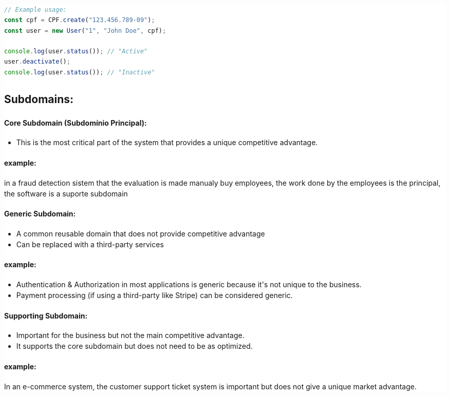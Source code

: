 ```typescript
// Example usage:
const cpf = CPF.create("123.456.789-09");
const user = new User("1", "John Doe", cpf);

console.log(user.status()); // "Active"
user.deactivate();
console.log(user.status()); // "Inactive"
```
## Subdomains:

#### Core Subdomain (Subdomínio Principal):

- This is the most critical part of the system that provides a unique competitive advantage.

#### example:

in a fraud detection sistem that the evaluation is made manualy buy employees, the work done by the employees is the principal, the software is a suporte subdomain

#### Generic Subdomain:

- A common reusable domain that does not provide competitive advantage
- Can be replaced with a third-party services

#### example:

- Authentication & Authorization in most applications is generic because it's not unique to the business.
- Payment processing (if using a third-party like Stripe) can be considered generic.

#### Supporting Subdomain:

- Important for the business but not the main competitive advantage.
- It supports the core subdomain but does not need to be as optimized.

#### example:

In an e-commerce system, the customer support ticket system is important but does not give a unique market advantage.


